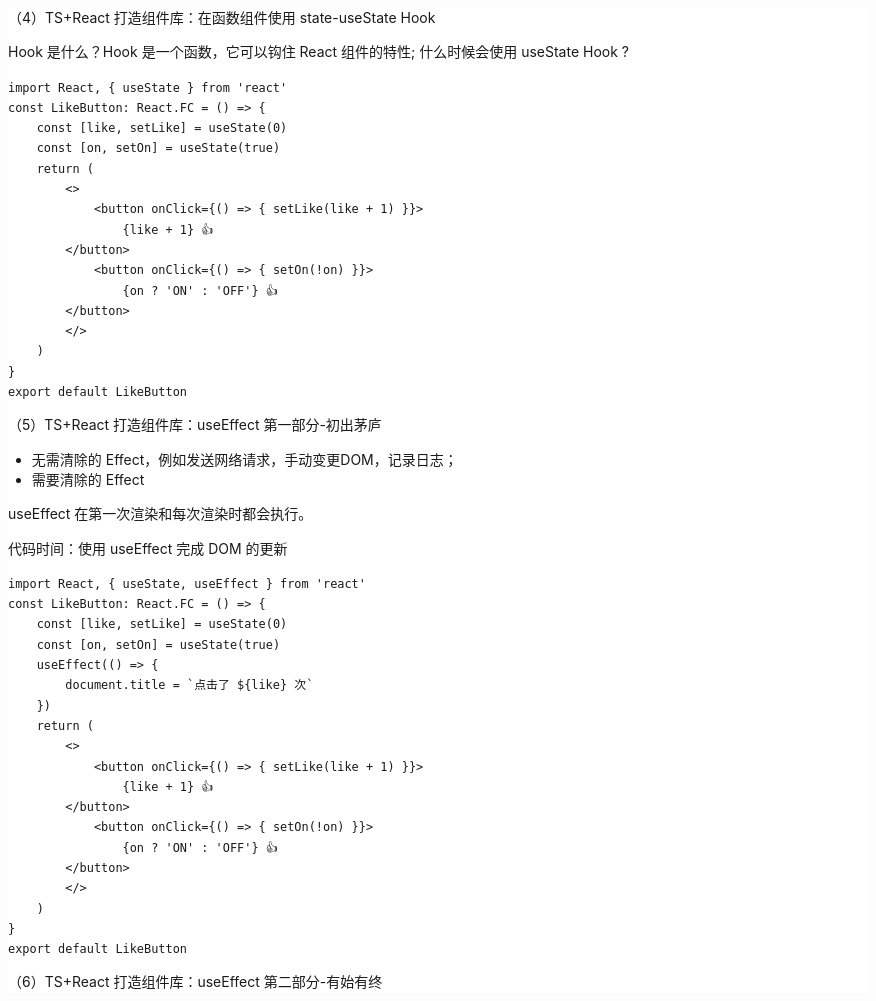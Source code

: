 （4）TS+React 打造组件库：在函数组件使用 state-useState Hook

Hook 是什么？Hook 是一个函数，它可以钩住 React 组件的特性; 什么时候会使用 useState Hook ? 

```tsx
import React, { useState } from 'react'
const LikeButton: React.FC = () => {
    const [like, setLike] = useState(0)
    const [on, setOn] = useState(true)
    return (
        <>
            <button onClick={() => { setLike(like + 1) }}>
                {like + 1} 👍
        </button>
            <button onClick={() => { setOn(!on) }}>
                {on ? 'ON' : 'OFF'} 👍
        </button>
        </>
    )
}
export default LikeButton
```

（5）TS+React 打造组件库：useEffect 第一部分-初出茅庐

- 无需清除的 Effect，例如发送网络请求，手动变更DOM，记录日志；
- 需要清除的 Effect

useEffect 在第一次渲染和每次渲染时都会执行。

代码时间：使用 useEffect 完成 DOM 的更新

```tsx
import React, { useState, useEffect } from 'react'
const LikeButton: React.FC = () => {
    const [like, setLike] = useState(0)
    const [on, setOn] = useState(true)
    useEffect(() => {
        document.title = `点击了 ${like} 次`
    })
    return (
        <>
            <button onClick={() => { setLike(like + 1) }}>
                {like + 1} 👍
        </button>
            <button onClick={() => { setOn(!on) }}>
                {on ? 'ON' : 'OFF'} 👍
        </button>
        </>
    )
}
export default LikeButton
```

（6）TS+React 打造组件库：useEffect 第二部分-有始有终
